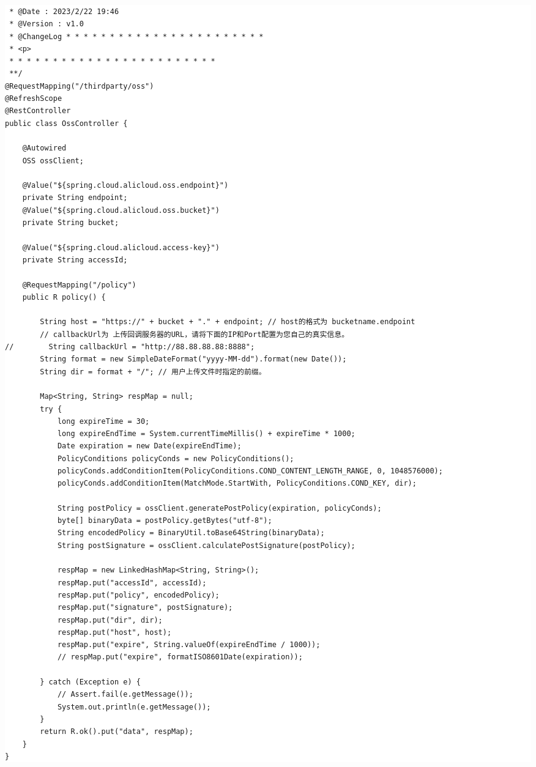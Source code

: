 ```
 * @Date : 2023/2/22 19:46
 * @Version : v1.0
 * @ChangeLog * * * * * * * * * * * * * * * * * * * * * * *
 * <p>
 * * * * * * * * * * * * * * * * * * * * * * * *
 **/
@RequestMapping("/thirdparty/oss")
@RefreshScope
@RestController
public class OssController {

    @Autowired
    OSS ossClient;

    @Value("${spring.cloud.alicloud.oss.endpoint}")
    private String endpoint;
    @Value("${spring.cloud.alicloud.oss.bucket}")
    private String bucket;

    @Value("${spring.cloud.alicloud.access-key}")
    private String accessId;

    @RequestMapping("/policy")
    public R policy() {

        String host = "https://" + bucket + "." + endpoint; // host的格式为 bucketname.endpoint
        // callbackUrl为 上传回调服务器的URL，请将下面的IP和Port配置为您自己的真实信息。
//        String callbackUrl = "http://88.88.88.88:8888";
        String format = new SimpleDateFormat("yyyy-MM-dd").format(new Date());
        String dir = format + "/"; // 用户上传文件时指定的前缀。

        Map<String, String> respMap = null;
        try {
            long expireTime = 30;
            long expireEndTime = System.currentTimeMillis() + expireTime * 1000;
            Date expiration = new Date(expireEndTime);
            PolicyConditions policyConds = new PolicyConditions();
            policyConds.addConditionItem(PolicyConditions.COND_CONTENT_LENGTH_RANGE, 0, 1048576000);
            policyConds.addConditionItem(MatchMode.StartWith, PolicyConditions.COND_KEY, dir);

            String postPolicy = ossClient.generatePostPolicy(expiration, policyConds);
            byte[] binaryData = postPolicy.getBytes("utf-8");
            String encodedPolicy = BinaryUtil.toBase64String(binaryData);
            String postSignature = ossClient.calculatePostSignature(postPolicy);

            respMap = new LinkedHashMap<String, String>();
            respMap.put("accessId", accessId);
            respMap.put("policy", encodedPolicy);
            respMap.put("signature", postSignature);
            respMap.put("dir", dir);
            respMap.put("host", host);
            respMap.put("expire", String.valueOf(expireEndTime / 1000));
            // respMap.put("expire", formatISO8601Date(expiration));

        } catch (Exception e) {
            // Assert.fail(e.getMessage());
            System.out.println(e.getMessage());
        }
        return R.ok().put("data", respMap);
    }
}

```